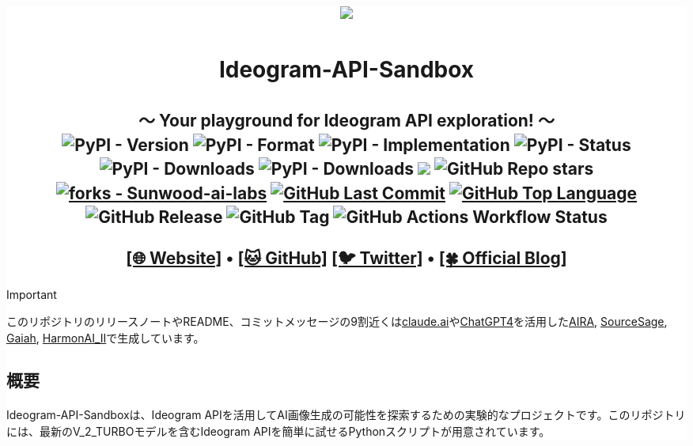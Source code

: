 <p align="center">
<img src="https://huggingface.co/datasets/MakiAi/IconAssets/resolve/main/Ideogram-API-Sandbox.png" width="100%">
<br>
<h1 align="center">Ideogram-API-Sandbox</h1>
<h2 align="center">
  ～ Your playground for Ideogram API exploration! ～
<br>
  <img alt="PyPI - Version" src="https://img.shields.io/pypi/v/Ideogram-API-Sandbox">
<img alt="PyPI - Format" src="https://img.shields.io/pypi/format/Ideogram-API-Sandbox">
<img alt="PyPI - Implementation" src="https://img.shields.io/pypi/implementation/Ideogram-API-Sandbox">
<img alt="PyPI - Status" src="https://img.shields.io/pypi/status/Ideogram-API-Sandbox">
<img alt="PyPI - Downloads" src="https://img.shields.io/pypi/dd/Ideogram-API-Sandbox">
<img alt="PyPI - Downloads" src="https://img.shields.io/pypi/dw/Ideogram-API-Sandbox">
<a href="https://github.com/Sunwood-ai-labs/Ideogram-API-Sandbox" title="Go to GitHub repo"><img src="https://img.shields.io/static/v1?label=Ideogram-API-Sandbox&message=Sunwood-ai-labs&color=blue&logo=github"></a>
<img alt="GitHub Repo stars" src="https://img.shields.io/github/stars/Sunwood-ai-labs/Ideogram-API-Sandbox">
<a href="https://github.com/Sunwood-ai-labs/Ideogram-API-Sandbox"><img alt="forks - Sunwood-ai-labs" src="https://img.shields.io/github/forks/Ideogram-API-Sandbox/Sunwood-ai-labs?style=social"></a>
<a href="https://github.com/Sunwood-ai-labs/Ideogram-API-Sandbox"><img alt="GitHub Last Commit" src="https://img.shields.io/github/last-commit/Sunwood-ai-labs/Ideogram-API-Sandbox"></a>
<a href="https://github.com/Sunwood-ai-labs/Ideogram-API-Sandbox"><img alt="GitHub Top Language" src="https://img.shields.io/github/languages/top/Sunwood-ai-labs/Ideogram-API-Sandbox"></a>
<img alt="GitHub Release" src="https://img.shields.io/github/v/release/Sunwood-ai-labs/Ideogram-API-Sandbox?color=red">
<img alt="GitHub Tag" src="https://img.shields.io/github/v/tag/Sunwood-ai-labs/Ideogram-API-Sandbox?sort=semver&color=orange">
<img alt="GitHub Actions Workflow Status" src="https://img.shields.io/github/actions/workflow/status/Sunwood-ai-labs/Ideogram-API-Sandbox/publish-to-pypi.yml">
<br>
<p align="center">
  <a href="https://hamaruki.com/"><b>[🌐 Website]</b></a> •
  <a href="https://github.com/Sunwood-ai-labs"><b>[🐱 GitHub]</b></a>
  <a href="https://x.com/hAru_mAki_ch"><b>[🐦 Twitter]</b></a> •
  <a href="https://hamaruki.com/"><b>[🍀 Official Blog]</b></a>
</p>

</h2>

</p>

>[!IMPORTANT]
>このリポジトリのリリースノートやREADME、コミットメッセージの9割近くは[claude.ai](https://claude.ai/)や[ChatGPT4](https://chatgpt.com/)を活用した[AIRA](https://github.com/Sunwood-ai-labs/AIRA), [SourceSage](https://github.com/Sunwood-ai-labs/SourceSage), [Gaiah](https://github.com/Sunwood-ai-labs/Gaiah), [HarmonAI_II](https://github.com/Sunwood-ai-labs/HarmonAI_II)で生成しています。

## 概要

Ideogram-API-Sandboxは、Ideogram APIを活用してAI画像生成の可能性を探索するための実験的なプロジェクトです。このリポジトリには、最新のV_2_TURBOモデルを含むIdeogram APIを簡単に試せるPythonスクリプトが用意されています。
